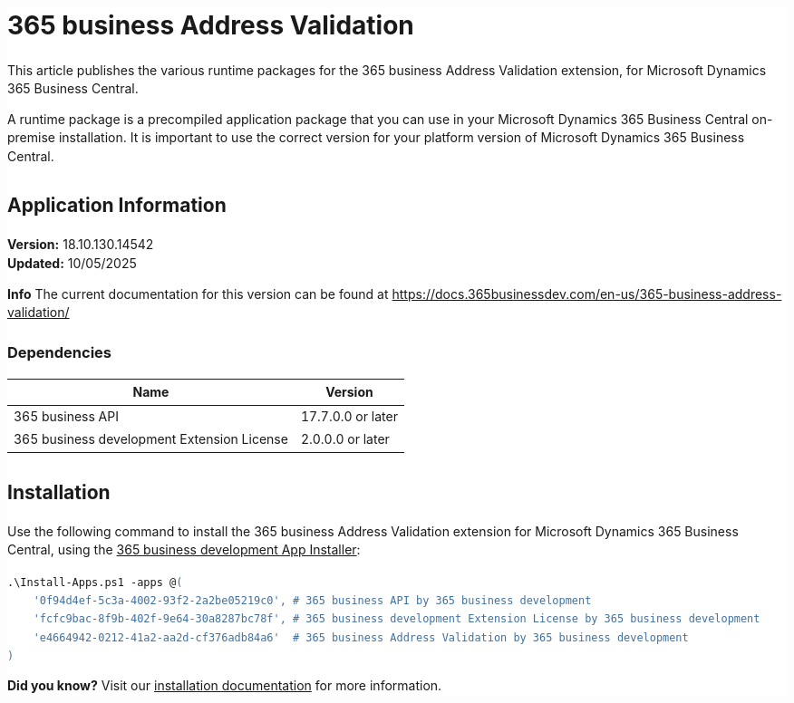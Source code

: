 ﻿# 365 business Address Validation

This article publishes the various runtime packages for the 365 business Address Validation extension, for Microsoft Dynamics 365 Business Central.

A runtime package is a precompiled application package that you can use in your Microsoft Dynamics 365 Business Central on-premise installation. It is important to use the correct version for your platform version of Microsoft Dynamics 365 Business Central.

## Application Information
**Version:** 18.10.130.14542<br>
**Updated:** 10/05/2025

<div class="alert alert-info">
    <i class="fa-duotone fa-solid fa-circle-info fa-xl"></i>
	<strong>Info</strong>
    The current documentation for this version can be found at <a href="https://docs.365businessdev.com/en-us/365-business-address-validation/" target="_blank">https://docs.365businessdev.com/en-us/365-business-address-validation/</a>
</div>

### Dependencies 
 
| Name | Version |
| --- | --- | 
| 365 business API | 17.7.0.0 or later | 
| 365 business development Extension License | 2.0.0.0 or later | 


## Installation

Use the following command to install the 365 business Address Validation extension for Microsoft Dynamics 365 Business Central, using the <a href="https://365businessdev.github.io/downloads/assets/Install-Apps.ps1" target="_blank" title="Download 365 business development App Installer">365 business development App Installer</a>:
```ps
.\Install-Apps.ps1 -apps @(
	'0f94d4ef-5c3a-4002-93f2-2a2be05219c0', # 365 business API by 365 business development
	'fcfc9bac-8f9b-402f-9e64-30a8287bc78f', # 365 business development Extension License by 365 business development
	'e4664942-0212-41a2-aa2d-cf376adb84a6'  # 365 business Address Validation by 365 business development
)
```

<div class="alert alert-success">
    <i class="fa-duotone fa-solid fa-question-circle fa-xl"></i>
    <strong>Did you know?</strong>
    Visit our <a href="https://docs.365businessdev.com/en-us/installation/" target="_blank">installation documentation</a> for more information.
</div>
